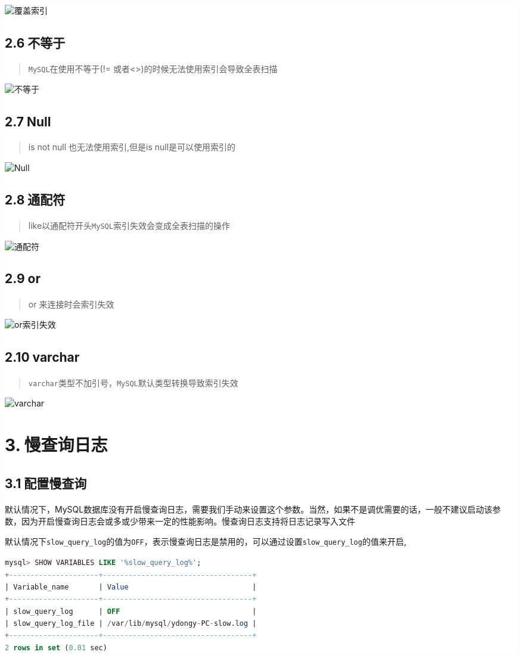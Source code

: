 ![覆盖索引](https://img2020.cnblogs.com/blog/1482060/202006/1482060-20200630183116109-1554290709.png)

## 2.6 不等于

> `MySQL`在使用不等于(!= 或者<>)的时候无法使用索引会导致全表扫描

![不等于](https://img2020.cnblogs.com/blog/1482060/202006/1482060-20200630183137396-190849180.png)

## 2.7 Null

> is not null 也无法使用索引,但是is null是可以使用索引的

![Null](https://img2020.cnblogs.com/blog/1482060/202006/1482060-20200630183158551-1882973071.png)

## 2.8 通配符

> like以通配符开头`MySQL`索引失效会变成全表扫描的操作

![通配符](https://img2020.cnblogs.com/blog/1482060/202006/1482060-20200630183216629-377353429.png)

## 2.9 or

> or 来连接时会索引失效

![or索引失效](https://img2020.cnblogs.com/blog/1482060/202006/1482060-20200630183235033-1945648408.png)

## 2.10 varchar

> `varchar`类型不加引号，`MySQL`默认类型转换导致索引失效

![varchar](https://img2020.cnblogs.com/blog/1482060/202006/1482060-20200630183253784-1068805961.png)


# 3. 慢查询日志

## 3.1 配置慢查询

默认情况下，MySQL数据库没有开启慢查询日志，需要我们手动来设置这个参数。当然，如果不是调优需要的话，一般不建议启动该参数，因为开启慢查询日志会或多或少带来一定的性能影响。慢查询日志支持将日志记录写入文件

默认情况下`slow_query_log`的值为`OFF`，表示慢查询日志是禁用的，可以通过设置`slow_query_log`的值来开启,

```sql
mysql> SHOW VARIABLES LIKE '%slow_query_log%';
+---------------------+-----------------------------------+
| Variable_name       | Value                             |
+---------------------+-----------------------------------+
| slow_query_log      | OFF                               |
| slow_query_log_file | /var/lib/mysql/ydongy-PC-slow.log |
+---------------------+-----------------------------------+
2 rows in set (0.01 sec)
```
